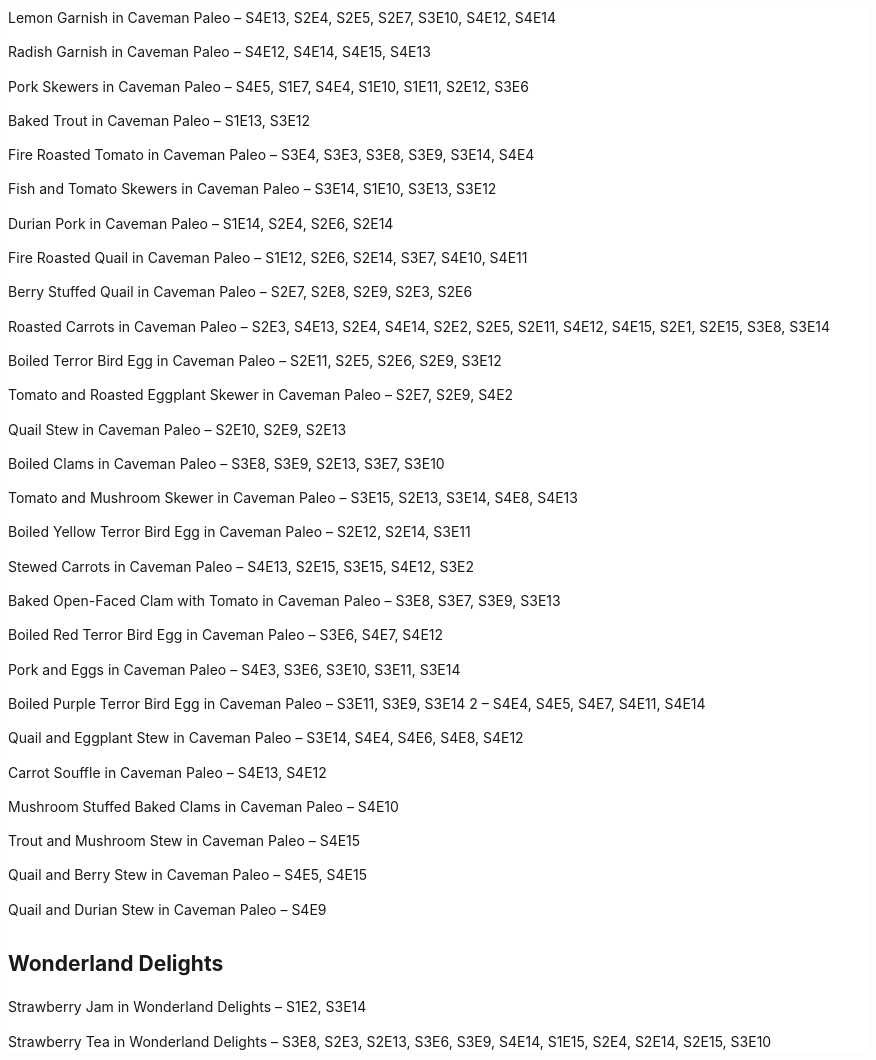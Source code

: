 Lemon Garnish in Caveman Paleo – S4E13, S2E4, S2E5, S2E7, S3E10, S4E12, S4E14

Radish Garnish in Caveman Paleo – S4E12, S4E14, S4E15, S4E13

Pork Skewers in Caveman Paleo – S4E5, S1E7, S4E4, S1E10, S1E11, S2E12, S3E6

Baked Trout in Caveman Paleo – S1E13, S3E12

Fire Roasted Tomato in Caveman Paleo – S3E4, S3E3, S3E8, S3E9, S3E14, S4E4

Fish and Tomato Skewers in Caveman Paleo – S3E14, S1E10, S3E13, S3E12

Durian Pork in Caveman Paleo – S1E14, S2E4, S2E6, S2E14

Fire Roasted Quail in Caveman Paleo – S1E12, S2E6, S2E14, S3E7, S4E10, S4E11

Berry Stuffed Quail in Caveman Paleo – S2E7, S2E8, S2E9, S2E3, S2E6

Roasted Carrots in Caveman Paleo – S2E3, S4E13, S2E4, S4E14, S2E2, S2E5, S2E11, S4E12, S4E15, S2E1, S2E15, S3E8, S3E14

Boiled Terror Bird Egg in Caveman Paleo – S2E11, S2E5, S2E6, S2E9, S3E12

Tomato and Roasted Eggplant Skewer in Caveman Paleo – S2E7, S2E9, S4E2

Quail Stew in Caveman Paleo – S2E10, S2E9, S2E13

Boiled Clams in Caveman Paleo – S3E8, S3E9, S2E13, S3E7, S3E10

Tomato and Mushroom Skewer in Caveman Paleo – S3E15, S2E13, S3E14, S4E8, S4E13

Boiled Yellow Terror Bird Egg in Caveman Paleo – S2E12, S2E14, S3E11

Stewed Carrots in Caveman Paleo – S4E13, S2E15, S3E15, S4E12, S3E2

Baked Open-Faced Clam with Tomato in Caveman Paleo – S3E8, S3E7, S3E9, S3E13

Boiled Red Terror Bird Egg in Caveman Paleo – S3E6, S4E7, S4E12

Pork and Eggs in Caveman Paleo – S4E3, S3E6, S3E10, S3E11, S3E14

Boiled Purple Terror Bird Egg in Caveman Paleo – S3E11, S3E9, S3E14 2 – S4E4, S4E5, S4E7, S4E11, S4E14

Quail and Eggplant Stew in Caveman Paleo – S3E14, S4E4, S4E6, S4E8, S4E12

Carrot Souffle in Caveman Paleo – S4E13, S4E12

Mushroom Stuffed Baked Clams in Caveman Paleo – S4E10

Trout and Mushroom Stew in Caveman Paleo – S4E15

Quail and Berry Stew in Caveman Paleo – S4E5, S4E15

Quail and Durian Stew in Caveman Paleo – S4E9



Wonderland Delights
---
Strawberry Jam in Wonderland Delights – S1E2, S3E14

Strawberry Tea in Wonderland Delights – S3E8, S2E3, S2E13, S3E6, S3E9, S4E14, S1E15, S2E4, S2E14, S2E15, S3E10
